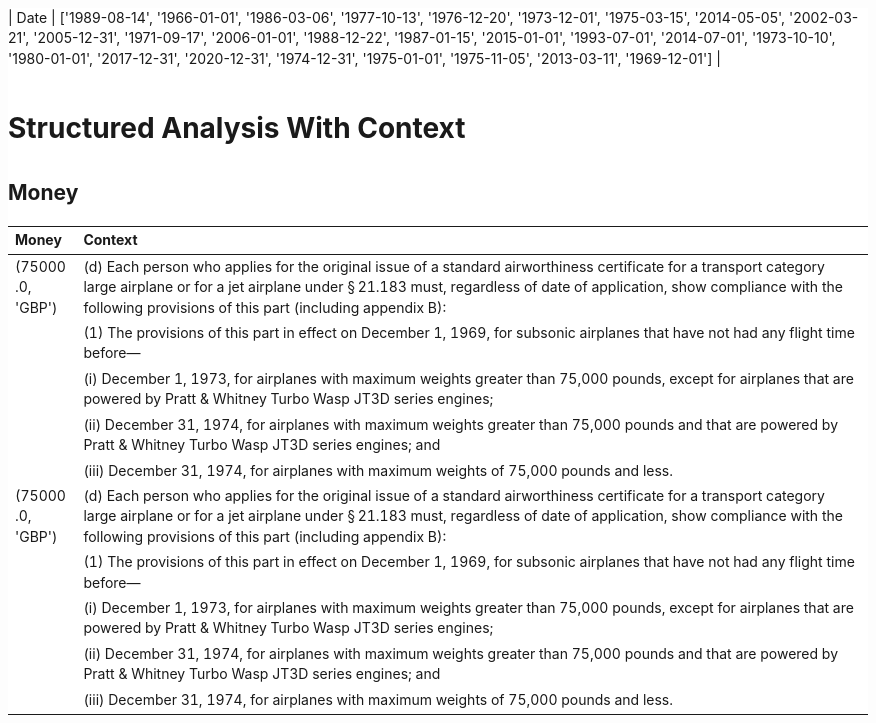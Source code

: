 | Date        | ['1989-08-14', '1966-01-01', '1986-03-06', '1977-10-13', '1976-12-20', '1973-12-01', '1975-03-15', '2014-05-05', '2002-03-21', '2005-12-31', '1971-09-17', '2006-01-01', '1988-12-22', '1987-01-15', '2015-01-01', '1993-07-01', '2014-07-01', '1973-10-10', '1980-01-01', '2017-12-31', '2020-12-31', '1974-12-31', '1975-01-01', '1975-11-05', '2013-03-11', '1969-12-01']                                                                                                                                                                         |


# Structured Analysis With Context

 


## Money

| Money             | Context                                                                                                                                                                                                                                                                                                                                                                                                                             |
|:------------------|:------------------------------------------------------------------------------------------------------------------------------------------------------------------------------------------------------------------------------------------------------------------------------------------------------------------------------------------------------------------------------------------------------------------------------------|
| (75000.0, 'GBP')  | (d) Each person who applies for the original issue of a standard airworthiness certificate for a transport category large airplane or for a jet airplane under &#167;&#8201;21.183 must, regardless of date of application, show compliance with the following provisions of this part (including appendix B):                                                                                                                      |
|                   |               (1) The provisions of this part in effect on December 1, 1969, for subsonic airplanes that have not had any flight time before&#8212;                                                                                                                                                                                                                                                                                 |
|                   |               (i) December 1, 1973, for airplanes with maximum weights greater than 75,000 pounds, except for airplanes that are powered by Pratt &amp; Whitney Turbo Wasp JT3D series engines;                                                                                                                                                                                                                                     |
|                   |               (ii) December 31, 1974, for airplanes with maximum weights greater than 75,000 pounds and that are powered by Pratt &amp; Whitney Turbo Wasp JT3D series engines; and                                                                                                                                                                                                                                                 |
|                   |               (iii) December 31, 1974, for airplanes with maximum weights of 75,000 pounds and less.                                                                                                                                                                                                                                                                                                                                |
| (75000.0, 'GBP')  | (d) Each person who applies for the original issue of a standard airworthiness certificate for a transport category large airplane or for a jet airplane under &#167;&#8201;21.183 must, regardless of date of application, show compliance with the following provisions of this part (including appendix B):                                                                                                                      |
|                   |               (1) The provisions of this part in effect on December 1, 1969, for subsonic airplanes that have not had any flight time before&#8212;                                                                                                                                                                                                                                                                                 |
|                   |               (i) December 1, 1973, for airplanes with maximum weights greater than 75,000 pounds, except for airplanes that are powered by Pratt &amp; Whitney Turbo Wasp JT3D series engines;                                                                                                                                                                                                                                     |
|                   |               (ii) December 31, 1974, for airplanes with maximum weights greater than 75,000 pounds and that are powered by Pratt &amp; Whitney Turbo Wasp JT3D series engines; and                                                                                                                                                                                                                                                 |
|                   |               (iii) December 31, 1974, for airplanes with maximum weights of 75,000 pounds and less.                                                                                                                                                                                                                                                                                                                                |